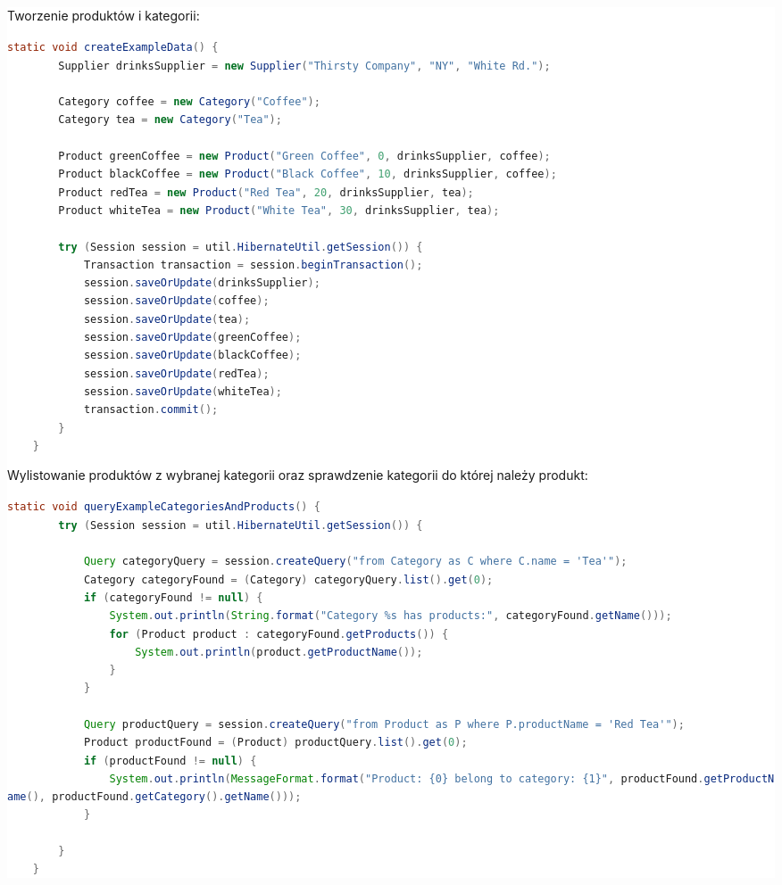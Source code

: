 Tworzenie produktów i kategorii:
```java
static void createExampleData() {
        Supplier drinksSupplier = new Supplier("Thirsty Company", "NY", "White Rd.");

        Category coffee = new Category("Coffee");
        Category tea = new Category("Tea");

        Product greenCoffee = new Product("Green Coffee", 0, drinksSupplier, coffee);
        Product blackCoffee = new Product("Black Coffee", 10, drinksSupplier, coffee);
        Product redTea = new Product("Red Tea", 20, drinksSupplier, tea);
        Product whiteTea = new Product("White Tea", 30, drinksSupplier, tea);

        try (Session session = util.HibernateUtil.getSession()) {
            Transaction transaction = session.beginTransaction();
            session.saveOrUpdate(drinksSupplier);
            session.saveOrUpdate(coffee);
            session.saveOrUpdate(tea);
            session.saveOrUpdate(greenCoffee);
            session.saveOrUpdate(blackCoffee);
            session.saveOrUpdate(redTea);
            session.saveOrUpdate(whiteTea);
            transaction.commit();
        }
    }
```

Wylistowanie produktów z wybranej kategorii oraz sprawdzenie kategorii do której należy produkt:
```java
static void queryExampleCategoriesAndProducts() {
        try (Session session = util.HibernateUtil.getSession()) {

            Query categoryQuery = session.createQuery("from Category as C where C.name = 'Tea'");
            Category categoryFound = (Category) categoryQuery.list().get(0);
            if (categoryFound != null) {
                System.out.println(String.format("Category %s has products:", categoryFound.getName()));
                for (Product product : categoryFound.getProducts()) {
                    System.out.println(product.getProductName());
                }
            }

            Query productQuery = session.createQuery("from Product as P where P.productName = 'Red Tea'");
            Product productFound = (Product) productQuery.list().get(0);
            if (productFound != null) {
                System.out.println(MessageFormat.format("Product: {0} belong to category: {1}", productFound.getProductName(), productFound.getCategory().getName()));
            }

        }
    }
```
